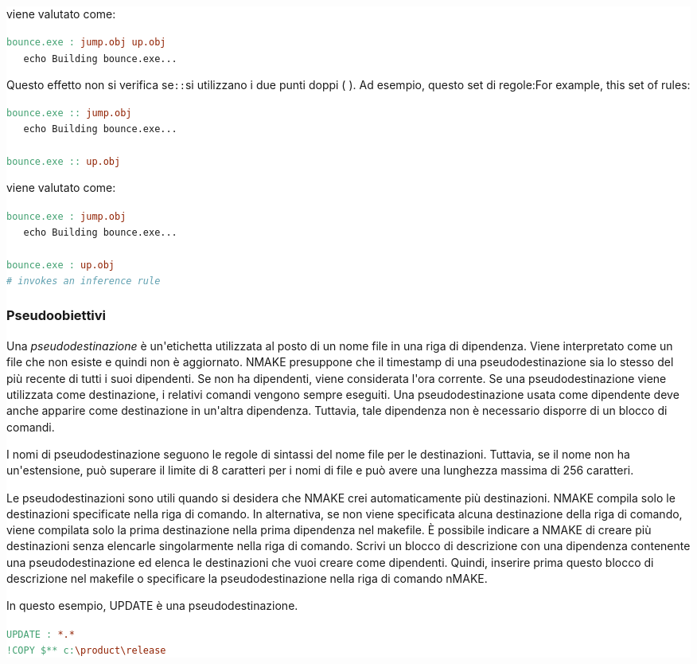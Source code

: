 viene valutato come:

```makefile
bounce.exe : jump.obj up.obj
   echo Building bounce.exe...
```

Questo effetto non si verifica se`::`si utilizzano i due punti doppi ( ). Ad esempio, questo set di regole:For example, this set of rules:

```makefile
bounce.exe :: jump.obj
   echo Building bounce.exe...

bounce.exe :: up.obj
```

viene valutato come:

```makefile
bounce.exe : jump.obj
   echo Building bounce.exe...

bounce.exe : up.obj
# invokes an inference rule
```

### <a name="pseudotargets"></a><a name="pseudotargets"></a>Pseudoobiettivi

Una *pseudodestinazione* è un'etichetta utilizzata al posto di un nome file in una riga di dipendenza. Viene interpretato come un file che non esiste e quindi non è aggiornato. NMAKE presuppone che il timestamp di una pseudodestinazione sia lo stesso del più recente di tutti i suoi dipendenti. Se non ha dipendenti, viene considerata l'ora corrente. Se una pseudodestinazione viene utilizzata come destinazione, i relativi comandi vengono sempre eseguiti. Una pseudodestinazione usata come dipendente deve anche apparire come destinazione in un'altra dipendenza. Tuttavia, tale dipendenza non è necessario disporre di un blocco di comandi.

I nomi di pseudodestinazione seguono le regole di sintassi del nome file per le destinazioni. Tuttavia, se il nome non ha un'estensione, può superare il limite di 8 caratteri per i nomi di file e può avere una lunghezza massima di 256 caratteri.

Le pseudodestinazioni sono utili quando si desidera che NMAKE crei automaticamente più destinazioni. NMAKE compila solo le destinazioni specificate nella riga di comando. In alternativa, se non viene specificata alcuna destinazione della riga di comando, viene compilata solo la prima destinazione nella prima dipendenza nel makefile. È possibile indicare a NMAKE di creare più destinazioni senza elencarle singolarmente nella riga di comando. Scrivi un blocco di descrizione con una dipendenza contenente una pseudodestinazione ed elenca le destinazioni che vuoi creare come dipendenti. Quindi, inserire prima questo blocco di descrizione nel makefile o specificare la pseudodestinazione nella riga di comando nMAKE.

In questo esempio, UPDATE è una pseudodestinazione.

```makefile
UPDATE : *.*
!COPY $** c:\product\release
```
